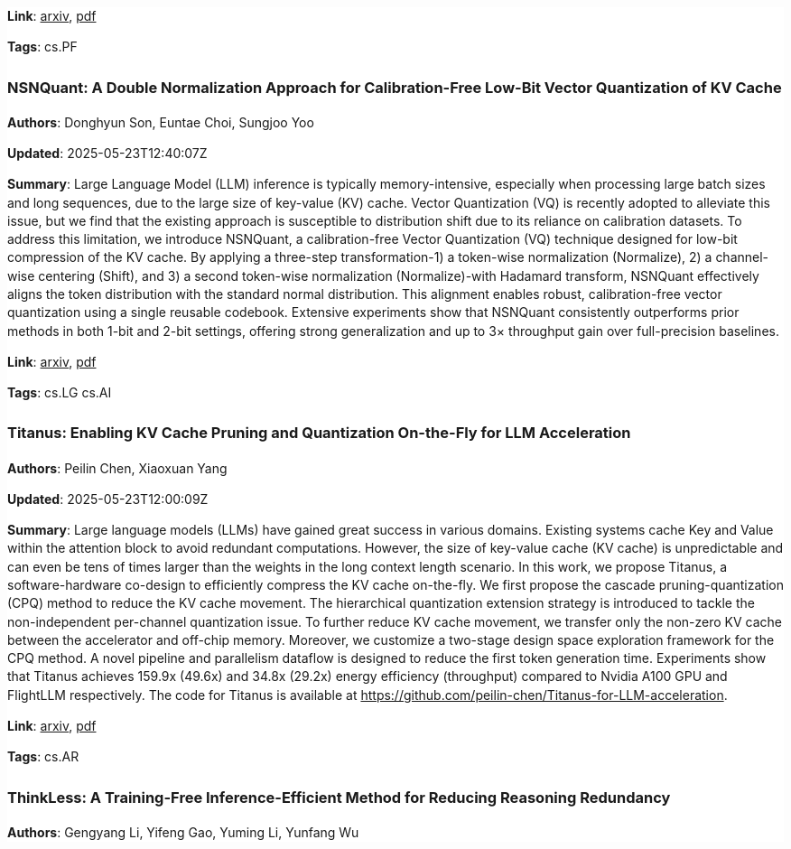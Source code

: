 **Link**: [arxiv](http://arxiv.org/abs/2505.17934v1),  [pdf](http://arxiv.org/pdf/2505.17934v1)

**Tags**: cs.PF 



### NSNQuant: A Double Normalization Approach for Calibration-Free Low-Bit   Vector Quantization of KV Cache
**Authors**: Donghyun Son, Euntae Choi, Sungjoo Yoo

**Updated**: 2025-05-23T12:40:07Z

**Summary**: Large Language Model (LLM) inference is typically memory-intensive, especially when processing large batch sizes and long sequences, due to the large size of key-value (KV) cache. Vector Quantization (VQ) is recently adopted to alleviate this issue, but we find that the existing approach is susceptible to distribution shift due to its reliance on calibration datasets. To address this limitation, we introduce NSNQuant, a calibration-free Vector Quantization (VQ) technique designed for low-bit compression of the KV cache. By applying a three-step transformation-1) a token-wise normalization (Normalize), 2) a channel-wise centering (Shift), and 3) a second token-wise normalization (Normalize)-with Hadamard transform, NSNQuant effectively aligns the token distribution with the standard normal distribution. This alignment enables robust, calibration-free vector quantization using a single reusable codebook. Extensive experiments show that NSNQuant consistently outperforms prior methods in both 1-bit and 2-bit settings, offering strong generalization and up to 3$\times$ throughput gain over full-precision baselines.

**Link**: [arxiv](http://arxiv.org/abs/2505.18231v1),  [pdf](http://arxiv.org/pdf/2505.18231v1)

**Tags**: cs.LG cs.AI 



### Titanus: Enabling KV Cache Pruning and Quantization On-the-Fly for LLM   Acceleration
**Authors**: Peilin Chen, Xiaoxuan Yang

**Updated**: 2025-05-23T12:00:09Z

**Summary**: Large language models (LLMs) have gained great success in various domains. Existing systems cache Key and Value within the attention block to avoid redundant computations. However, the size of key-value cache (KV cache) is unpredictable and can even be tens of times larger than the weights in the long context length scenario. In this work, we propose Titanus, a software-hardware co-design to efficiently compress the KV cache on-the-fly. We first propose the cascade pruning-quantization (CPQ) method to reduce the KV cache movement. The hierarchical quantization extension strategy is introduced to tackle the non-independent per-channel quantization issue. To further reduce KV cache movement, we transfer only the non-zero KV cache between the accelerator and off-chip memory. Moreover, we customize a two-stage design space exploration framework for the CPQ method. A novel pipeline and parallelism dataflow is designed to reduce the first token generation time. Experiments show that Titanus achieves 159.9x (49.6x) and 34.8x (29.2x) energy efficiency (throughput) compared to Nvidia A100 GPU and FlightLLM respectively. The code for Titanus is available at https://github.com/peilin-chen/Titanus-for-LLM-acceleration.

**Link**: [arxiv](http://arxiv.org/abs/2505.17787v1),  [pdf](http://arxiv.org/pdf/2505.17787v1)

**Tags**: cs.AR 



### ThinkLess: A Training-Free Inference-Efficient Method for Reducing   Reasoning Redundancy
**Authors**: Gengyang Li, Yifeng Gao, Yuming Li, Yunfang Wu
